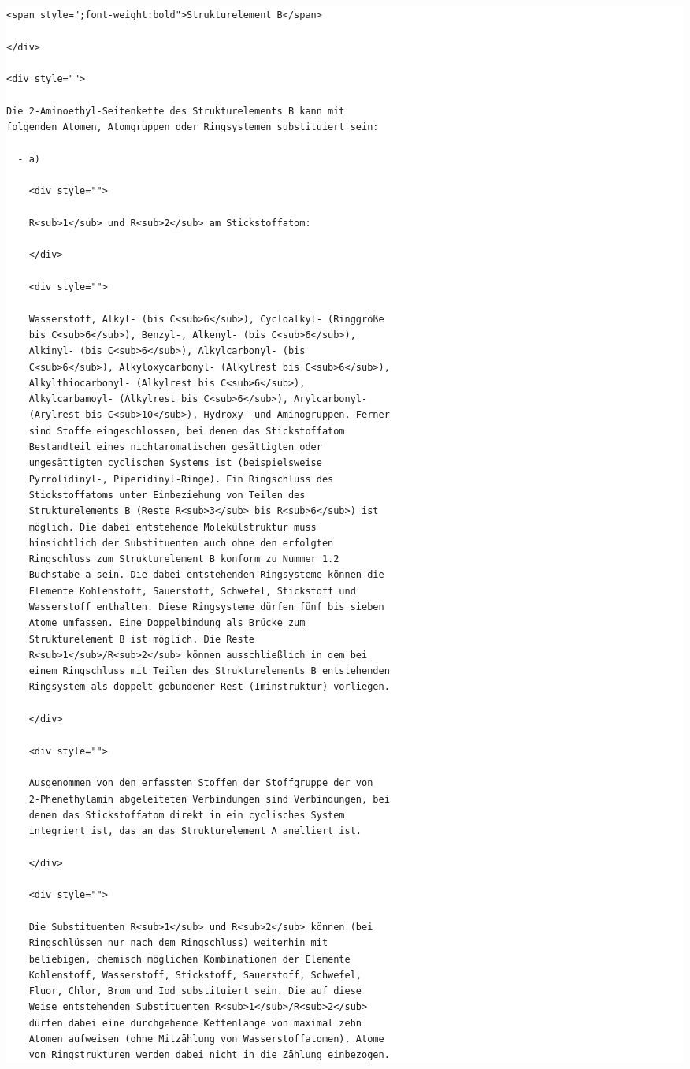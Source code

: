     <span style=";font-weight:bold">Strukturelement B</span>
    
    </div>
    
    <div style="">
    
    Die 2-Aminoethyl-Seitenkette des Strukturelements B kann mit
    folgenden Atomen, Atomgruppen oder Ringsystemen substituiert sein:
    
      - a)
        
        <div style="">
        
        R<sub>1</sub> und R<sub>2</sub> am Stickstoffatom:
        
        </div>
        
        <div style="">
        
        Wasserstoff, Alkyl- (bis C<sub>6</sub>), Cycloalkyl- (Ringgröße
        bis C<sub>6</sub>), Benzyl-, Alkenyl- (bis C<sub>6</sub>),
        Alkinyl- (bis C<sub>6</sub>), Alkylcarbonyl- (bis
        C<sub>6</sub>), Alkyloxycarbonyl- (Alkylrest bis C<sub>6</sub>),
        Alkylthiocarbonyl- (Alkylrest bis C<sub>6</sub>),
        Alkylcarbamoyl- (Alkylrest bis C<sub>6</sub>), Arylcarbonyl-
        (Arylrest bis C<sub>10</sub>), Hydroxy- und Aminogruppen. Ferner
        sind Stoffe eingeschlossen, bei denen das Stickstoffatom
        Bestandteil eines nichtaromatischen gesättigten oder
        ungesättigten cyclischen Systems ist (beispielsweise
        Pyrrolidinyl-, Piperidinyl-Ringe). Ein Ringschluss des
        Stickstoffatoms unter Einbeziehung von Teilen des
        Strukturelements B (Reste R<sub>3</sub> bis R<sub>6</sub>) ist
        möglich. Die dabei entstehende Molekülstruktur muss
        hinsichtlich der Substituenten auch ohne den erfolgten
        Ringschluss zum Strukturelement B konform zu Nummer 1.2
        Buchstabe a sein. Die dabei entstehenden Ringsysteme können die
        Elemente Kohlenstoff, Sauerstoff, Schwefel, Stickstoff und
        Wasserstoff enthalten. Diese Ringsysteme dürfen fünf bis sieben
        Atome umfassen. Eine Doppelbindung als Brücke zum
        Strukturelement B ist möglich. Die Reste
        R<sub>1</sub>/R<sub>2</sub> können ausschließlich in dem bei
        einem Ringschluss mit Teilen des Strukturelements B entstehenden
        Ringsystem als doppelt gebundener Rest (Iminstruktur) vorliegen.
        
        </div>
        
        <div style="">
        
        Ausgenommen von den erfassten Stoffen der Stoffgruppe der von
        2-Phenethylamin abgeleiteten Verbindungen sind Verbindungen, bei
        denen das Stickstoffatom direkt in ein cyclisches System
        integriert ist, das an das Strukturelement A anelliert ist.
        
        </div>
        
        <div style="">
        
        Die Substituenten R<sub>1</sub> und R<sub>2</sub> können (bei
        Ringschlüssen nur nach dem Ringschluss) weiterhin mit
        beliebigen, chemisch möglichen Kombinationen der Elemente
        Kohlenstoff, Wasserstoff, Stickstoff, Sauerstoff, Schwefel,
        Fluor, Chlor, Brom und Iod substituiert sein. Die auf diese
        Weise entstehenden Substituenten R<sub>1</sub>/R<sub>2</sub>
        dürfen dabei eine durchgehende Kettenlänge von maximal zehn
        Atomen aufweisen (ohne Mitzählung von Wasserstoffatomen). Atome
        von Ringstrukturen werden dabei nicht in die Zählung einbezogen.
        